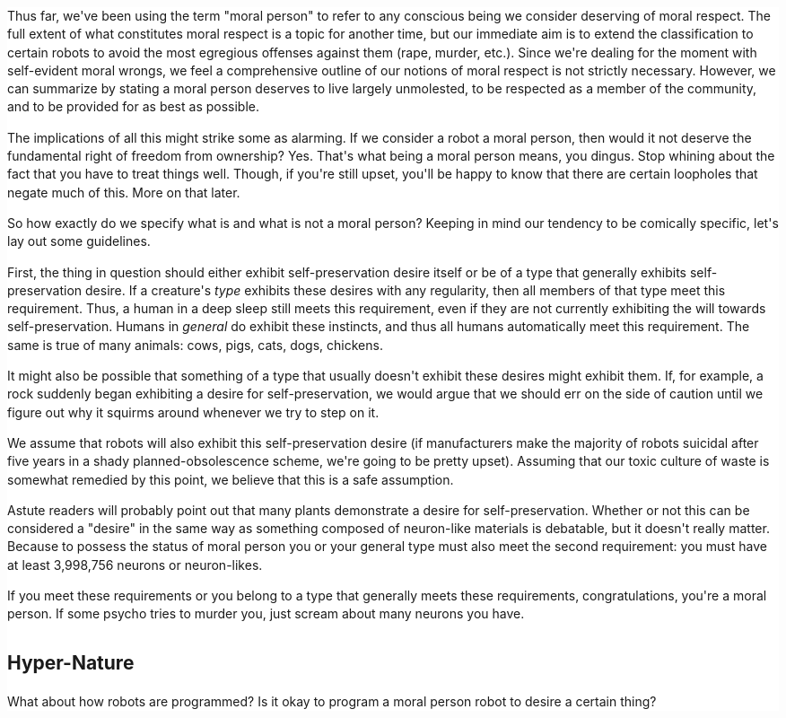Thus far, we&#39;ve been using the term &quot;moral person&quot; to refer to any conscious being we consider deserving of moral respect. The full extent of what constitutes moral respect is a topic for another time, but our immediate aim is to extend the classification to certain robots to avoid the most egregious offenses against them (rape, murder, etc.). Since we&#39;re dealing for the moment with self-evident moral wrongs, we feel a comprehensive outline of our notions of moral respect is not strictly necessary. However, we can summarize by stating a moral person deserves to live largely unmolested, to be respected as a member of the community, and to be provided for as best as possible.

The implications of all this might strike some as alarming. If we consider a robot a moral person, then would it not deserve the fundamental right of freedom from ownership? Yes. That&#39;s what being a moral person means, you dingus. Stop whining about the fact that you have to treat things well. Though, if you&#39;re still upset, you&#39;ll be happy to know that there are certain loopholes that negate much of this. More on that later.

So how exactly do we specify what is and what is not a moral person? Keeping in mind our tendency to be comically specific, let&#39;s lay out some guidelines.

First, the thing in question should either exhibit self-preservation desire itself or be of a type that generally exhibits self-preservation desire. If a creature&#39;s _type_ exhibits these desires with any regularity, then all members of that type meet this requirement. Thus, a human in a deep sleep still meets this requirement, even if they are not currently exhibiting the will towards self-preservation. Humans in _general_ do exhibit these instincts, and thus all humans automatically meet this requirement. The same is true of many animals: cows, pigs, cats, dogs, chickens.

It might also be possible that something of a type that usually doesn&#39;t exhibit these desires might exhibit them. If, for example, a rock suddenly began exhibiting a desire for self-preservation, we would argue that we should err on the side of caution until we figure out why it squirms around whenever we try to step on it.

We assume that robots will also exhibit this self-preservation desire (if manufacturers make the majority of robots suicidal after five years in a shady planned-obsolescence scheme, we&#39;re going to be pretty upset). Assuming that our toxic culture of waste is somewhat remedied by this point, we believe that this is a safe assumption.

Astute readers will probably point out that many plants demonstrate a desire for self-preservation. Whether or not this can be considered a &quot;desire&quot; in the same way as something composed of neuron-like materials is debatable, but it doesn&#39;t really matter. Because to possess the status of moral person you or your general type must also meet the second requirement: you must have at least 3,998,756 neurons or neuron-likes.

If you meet these requirements or you belong to a type that generally meets these requirements, congratulations, you&#39;re a moral person. If some psycho tries to murder you, just scream about many neurons you have.

## **Hyper-Nature**

What about how robots are programmed? Is it okay to program a moral person robot to desire a certain thing?
